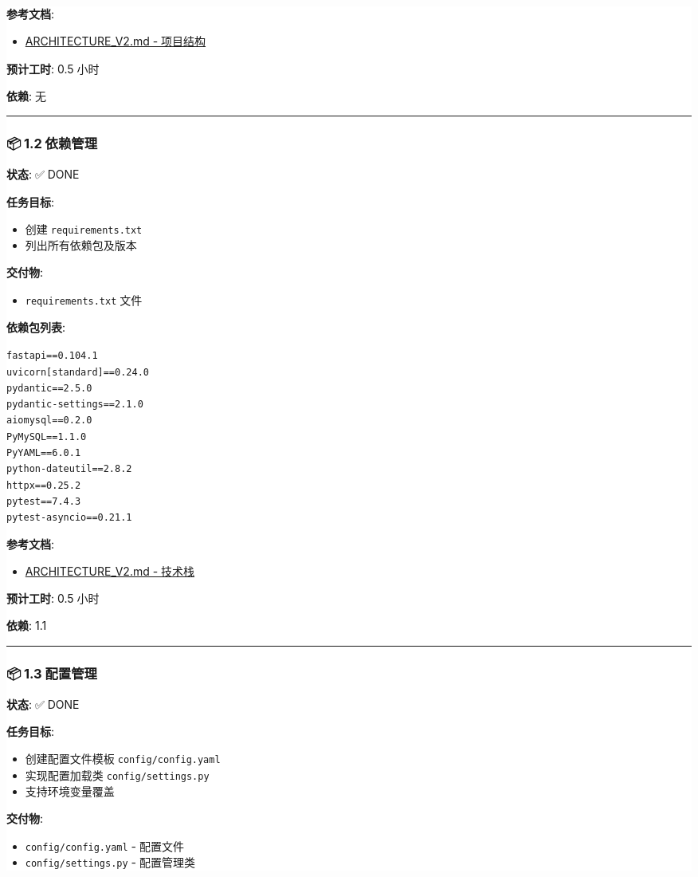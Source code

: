 ```
```

**参考文档**:
- [ARCHITECTURE_V2.md - 项目结构](ARCHITECTURE_V2.md#9-部署和运维)

**预计工时**: 0.5 小时

**依赖**: 无

---

### 📦 1.2 依赖管理

**状态**: ✅ DONE

**任务目标**:
- 创建 `requirements.txt`
- 列出所有依赖包及版本

**交付物**:
- `requirements.txt` 文件

**依赖包列表**:
```
fastapi==0.104.1
uvicorn[standard]==0.24.0
pydantic==2.5.0
pydantic-settings==2.1.0
aiomysql==0.2.0
PyMySQL==1.1.0
PyYAML==6.0.1
python-dateutil==2.8.2
httpx==0.25.2
pytest==7.4.3
pytest-asyncio==0.21.1
```

**参考文档**:
- [ARCHITECTURE_V2.md - 技术栈](ARCHITECTURE_V2.md#附录)

**预计工时**: 0.5 小时

**依赖**: 1.1

---

### 📦 1.3 配置管理

**状态**: ✅ DONE

**任务目标**:
- 创建配置文件模板 `config/config.yaml`
- 实现配置加载类 `config/settings.py`
- 支持环境变量覆盖

**交付物**:
- `config/config.yaml` - 配置文件
- `config/settings.py` - 配置管理类
